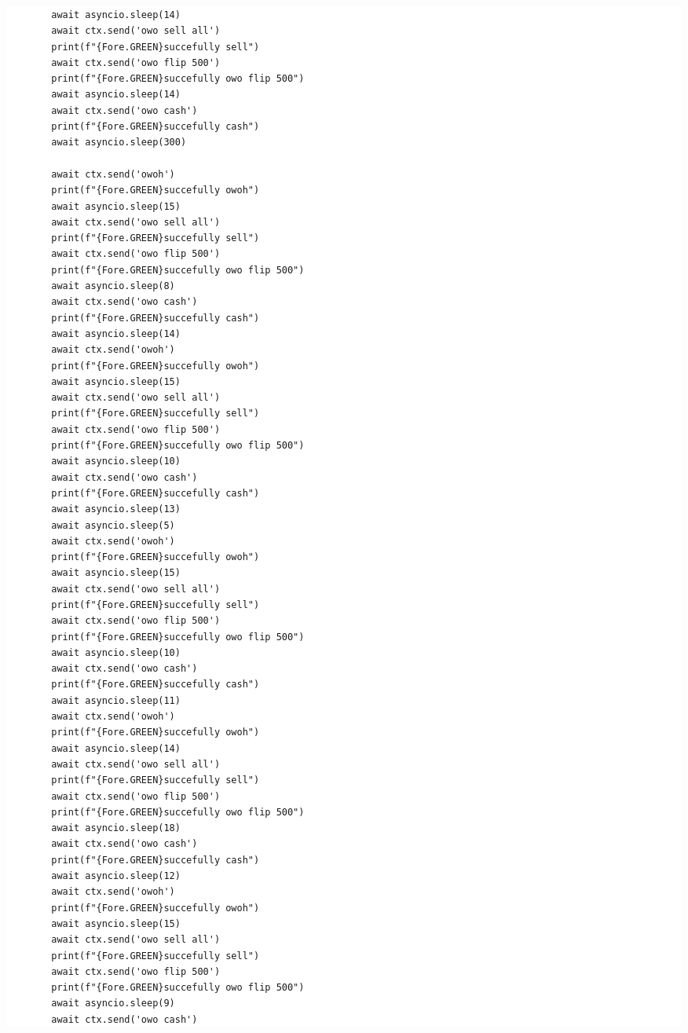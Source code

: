             await asyncio.sleep(14)
            await ctx.send('owo sell all')
            print(f"{Fore.GREEN}succefully sell")
            await ctx.send('owo flip 500')
            print(f"{Fore.GREEN}succefully owo flip 500")
            await asyncio.sleep(14)
            await ctx.send('owo cash')
            print(f"{Fore.GREEN}succefully cash")
            await asyncio.sleep(300) 

            await ctx.send('owoh')
            print(f"{Fore.GREEN}succefully owoh")
            await asyncio.sleep(15)
            await ctx.send('owo sell all')
            print(f"{Fore.GREEN}succefully sell")
            await ctx.send('owo flip 500')
            print(f"{Fore.GREEN}succefully owo flip 500")
            await asyncio.sleep(8)
            await ctx.send('owo cash')
            print(f"{Fore.GREEN}succefully cash")
            await asyncio.sleep(14)
            await ctx.send('owoh')
            print(f"{Fore.GREEN}succefully owoh")
            await asyncio.sleep(15)
            await ctx.send('owo sell all')
            print(f"{Fore.GREEN}succefully sell")
            await ctx.send('owo flip 500')
            print(f"{Fore.GREEN}succefully owo flip 500")
            await asyncio.sleep(10)
            await ctx.send('owo cash')
            print(f"{Fore.GREEN}succefully cash")
            await asyncio.sleep(13)
            await asyncio.sleep(5)
            await ctx.send('owoh')
            print(f"{Fore.GREEN}succefully owoh")
            await asyncio.sleep(15)
            await ctx.send('owo sell all')
            print(f"{Fore.GREEN}succefully sell")
            await ctx.send('owo flip 500')
            print(f"{Fore.GREEN}succefully owo flip 500")
            await asyncio.sleep(10)
            await ctx.send('owo cash')
            print(f"{Fore.GREEN}succefully cash")
            await asyncio.sleep(11)
            await ctx.send('owoh')
            print(f"{Fore.GREEN}succefully owoh")
            await asyncio.sleep(14)
            await ctx.send('owo sell all')
            print(f"{Fore.GREEN}succefully sell")
            await ctx.send('owo flip 500')
            print(f"{Fore.GREEN}succefully owo flip 500")
            await asyncio.sleep(18)
            await ctx.send('owo cash')
            print(f"{Fore.GREEN}succefully cash")
            await asyncio.sleep(12)
            await ctx.send('owoh')
            print(f"{Fore.GREEN}succefully owoh")
            await asyncio.sleep(15)
            await ctx.send('owo sell all')
            print(f"{Fore.GREEN}succefully sell")
            await ctx.send('owo flip 500')
            print(f"{Fore.GREEN}succefully owo flip 500")
            await asyncio.sleep(9)
            await ctx.send('owo cash')